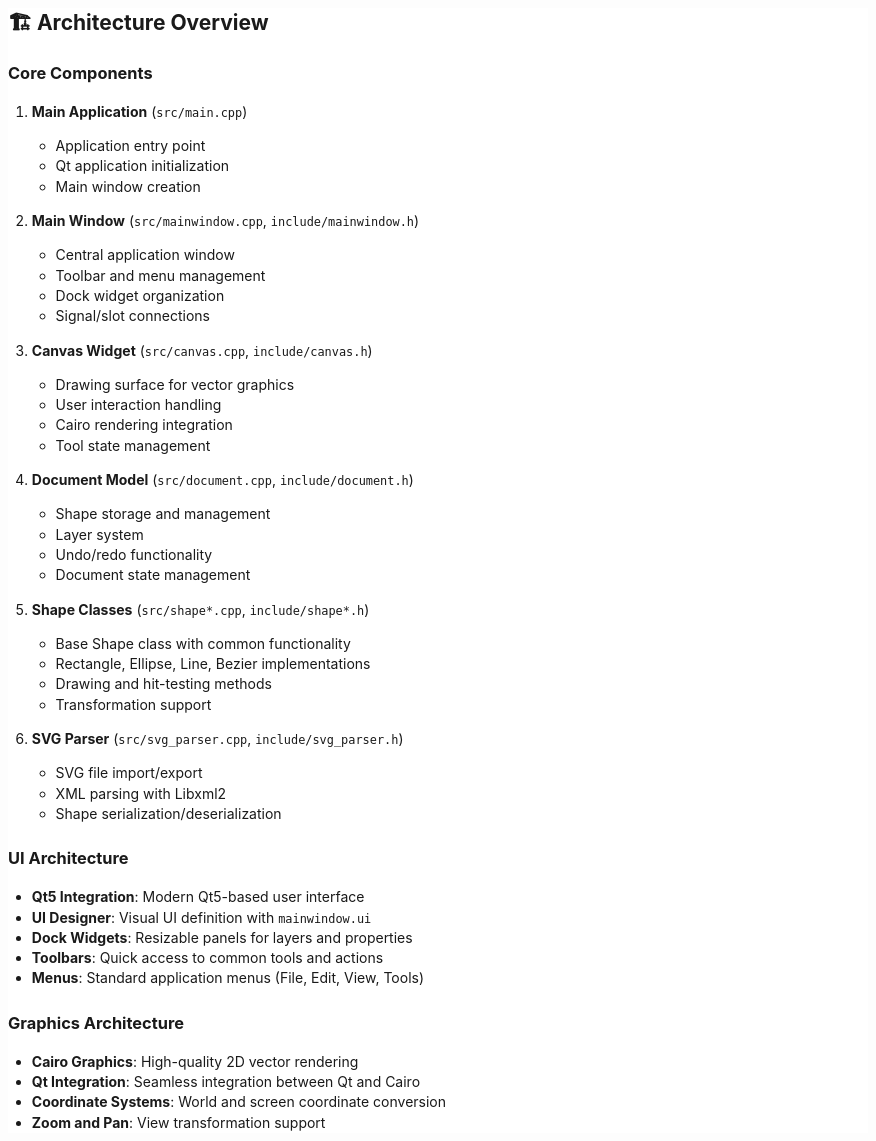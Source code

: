 ## 🏗️ Architecture Overview

### **Core Components**

1. **Main Application** (`src/main.cpp`)
   - Application entry point
   - Qt application initialization
   - Main window creation

2. **Main Window** (`src/mainwindow.cpp`, `include/mainwindow.h`)
   - Central application window
   - Toolbar and menu management
   - Dock widget organization
   - Signal/slot connections

3. **Canvas Widget** (`src/canvas.cpp`, `include/canvas.h`)
   - Drawing surface for vector graphics
   - User interaction handling
   - Cairo rendering integration
   - Tool state management

4. **Document Model** (`src/document.cpp`, `include/document.h`)
   - Shape storage and management
   - Layer system
   - Undo/redo functionality
   - Document state management

5. **Shape Classes** (`src/shape*.cpp`, `include/shape*.h`)
   - Base Shape class with common functionality
   - Rectangle, Ellipse, Line, Bezier implementations
   - Drawing and hit-testing methods
   - Transformation support

6. **SVG Parser** (`src/svg_parser.cpp`, `include/svg_parser.h`)
   - SVG file import/export
   - XML parsing with Libxml2
   - Shape serialization/deserialization

### **UI Architecture**

- **Qt5 Integration**: Modern Qt5-based user interface
- **UI Designer**: Visual UI definition with `mainwindow.ui`
- **Dock Widgets**: Resizable panels for layers and properties
- **Toolbars**: Quick access to common tools and actions
- **Menus**: Standard application menus (File, Edit, View, Tools)

### **Graphics Architecture**

- **Cairo Graphics**: High-quality 2D vector rendering
- **Qt Integration**: Seamless integration between Qt and Cairo
- **Coordinate Systems**: World and screen coordinate conversion
- **Zoom and Pan**: View transformation support
